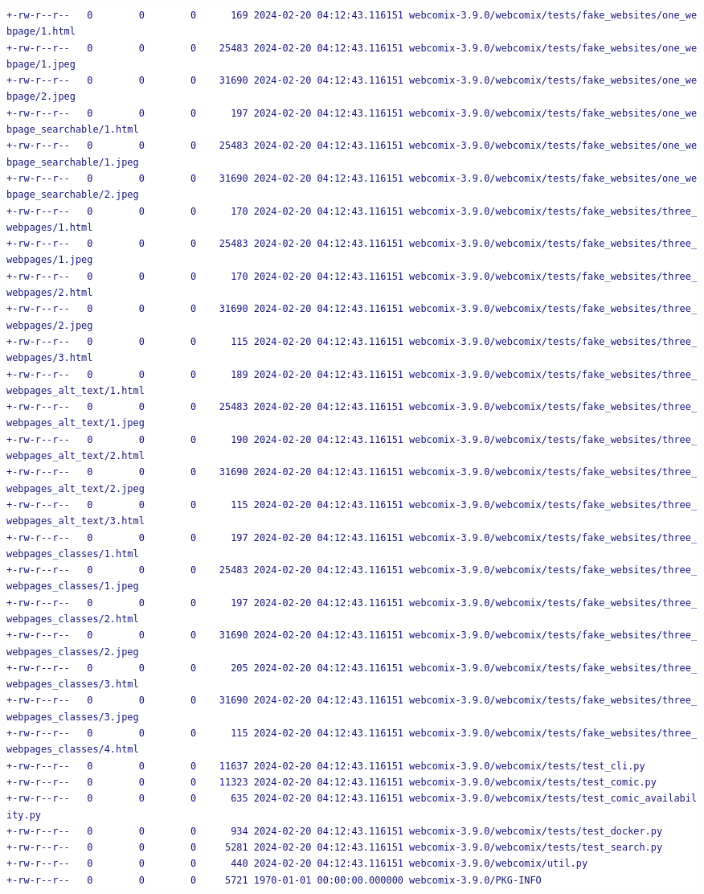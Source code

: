 ```diff
+-rw-r--r--   0        0        0      169 2024-02-20 04:12:43.116151 webcomix-3.9.0/webcomix/tests/fake_websites/one_webpage/1.html
+-rw-r--r--   0        0        0    25483 2024-02-20 04:12:43.116151 webcomix-3.9.0/webcomix/tests/fake_websites/one_webpage/1.jpeg
+-rw-r--r--   0        0        0    31690 2024-02-20 04:12:43.116151 webcomix-3.9.0/webcomix/tests/fake_websites/one_webpage/2.jpeg
+-rw-r--r--   0        0        0      197 2024-02-20 04:12:43.116151 webcomix-3.9.0/webcomix/tests/fake_websites/one_webpage_searchable/1.html
+-rw-r--r--   0        0        0    25483 2024-02-20 04:12:43.116151 webcomix-3.9.0/webcomix/tests/fake_websites/one_webpage_searchable/1.jpeg
+-rw-r--r--   0        0        0    31690 2024-02-20 04:12:43.116151 webcomix-3.9.0/webcomix/tests/fake_websites/one_webpage_searchable/2.jpeg
+-rw-r--r--   0        0        0      170 2024-02-20 04:12:43.116151 webcomix-3.9.0/webcomix/tests/fake_websites/three_webpages/1.html
+-rw-r--r--   0        0        0    25483 2024-02-20 04:12:43.116151 webcomix-3.9.0/webcomix/tests/fake_websites/three_webpages/1.jpeg
+-rw-r--r--   0        0        0      170 2024-02-20 04:12:43.116151 webcomix-3.9.0/webcomix/tests/fake_websites/three_webpages/2.html
+-rw-r--r--   0        0        0    31690 2024-02-20 04:12:43.116151 webcomix-3.9.0/webcomix/tests/fake_websites/three_webpages/2.jpeg
+-rw-r--r--   0        0        0      115 2024-02-20 04:12:43.116151 webcomix-3.9.0/webcomix/tests/fake_websites/three_webpages/3.html
+-rw-r--r--   0        0        0      189 2024-02-20 04:12:43.116151 webcomix-3.9.0/webcomix/tests/fake_websites/three_webpages_alt_text/1.html
+-rw-r--r--   0        0        0    25483 2024-02-20 04:12:43.116151 webcomix-3.9.0/webcomix/tests/fake_websites/three_webpages_alt_text/1.jpeg
+-rw-r--r--   0        0        0      190 2024-02-20 04:12:43.116151 webcomix-3.9.0/webcomix/tests/fake_websites/three_webpages_alt_text/2.html
+-rw-r--r--   0        0        0    31690 2024-02-20 04:12:43.116151 webcomix-3.9.0/webcomix/tests/fake_websites/three_webpages_alt_text/2.jpeg
+-rw-r--r--   0        0        0      115 2024-02-20 04:12:43.116151 webcomix-3.9.0/webcomix/tests/fake_websites/three_webpages_alt_text/3.html
+-rw-r--r--   0        0        0      197 2024-02-20 04:12:43.116151 webcomix-3.9.0/webcomix/tests/fake_websites/three_webpages_classes/1.html
+-rw-r--r--   0        0        0    25483 2024-02-20 04:12:43.116151 webcomix-3.9.0/webcomix/tests/fake_websites/three_webpages_classes/1.jpeg
+-rw-r--r--   0        0        0      197 2024-02-20 04:12:43.116151 webcomix-3.9.0/webcomix/tests/fake_websites/three_webpages_classes/2.html
+-rw-r--r--   0        0        0    31690 2024-02-20 04:12:43.116151 webcomix-3.9.0/webcomix/tests/fake_websites/three_webpages_classes/2.jpeg
+-rw-r--r--   0        0        0      205 2024-02-20 04:12:43.116151 webcomix-3.9.0/webcomix/tests/fake_websites/three_webpages_classes/3.html
+-rw-r--r--   0        0        0    31690 2024-02-20 04:12:43.116151 webcomix-3.9.0/webcomix/tests/fake_websites/three_webpages_classes/3.jpeg
+-rw-r--r--   0        0        0      115 2024-02-20 04:12:43.116151 webcomix-3.9.0/webcomix/tests/fake_websites/three_webpages_classes/4.html
+-rw-r--r--   0        0        0    11637 2024-02-20 04:12:43.116151 webcomix-3.9.0/webcomix/tests/test_cli.py
+-rw-r--r--   0        0        0    11323 2024-02-20 04:12:43.116151 webcomix-3.9.0/webcomix/tests/test_comic.py
+-rw-r--r--   0        0        0      635 2024-02-20 04:12:43.116151 webcomix-3.9.0/webcomix/tests/test_comic_availability.py
+-rw-r--r--   0        0        0      934 2024-02-20 04:12:43.116151 webcomix-3.9.0/webcomix/tests/test_docker.py
+-rw-r--r--   0        0        0     5281 2024-02-20 04:12:43.116151 webcomix-3.9.0/webcomix/tests/test_search.py
+-rw-r--r--   0        0        0      440 2024-02-20 04:12:43.116151 webcomix-3.9.0/webcomix/util.py
+-rw-r--r--   0        0        0     5721 1970-01-01 00:00:00.000000 webcomix-3.9.0/PKG-INFO
```
